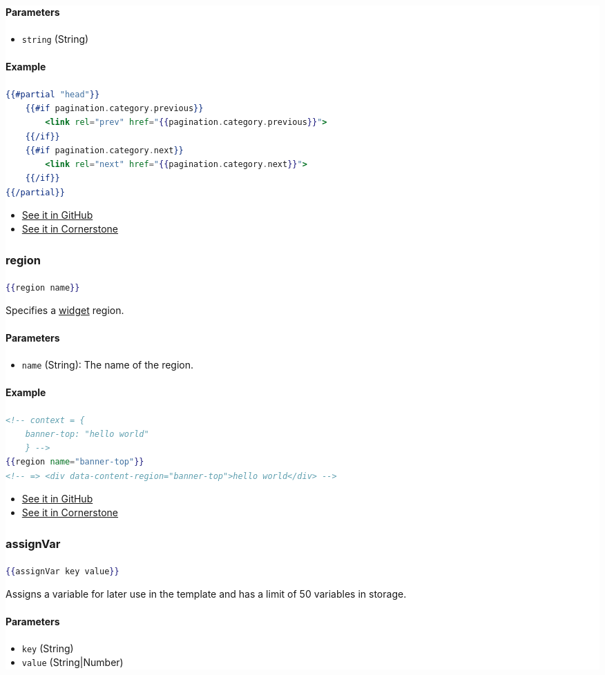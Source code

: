 #### Parameters

- `string` (String)

#### Example

```handlebars showLineNumbers
{{#partial "head"}}
    {{#if pagination.category.previous}}
        <link rel="prev" href="{{pagination.category.previous}}">
    {{/if}}
    {{#if pagination.category.next}}
        <link rel="next" href="{{pagination.category.next}}">
    {{/if}}
{{/partial}}
```

- [See it in GitHub](https://github.com/bigcommerce/paper-handlebars/blob/master/helpers/partial.js)
- [See it in Cornerstone](https://github.com/bigcommerce/cornerstone/search?l=HTML&q=jsContext)

### region

```handlebars showLineNumbers
{{region name}}
```

Specifies a [widget](/docs/storefront/widgets#widgets) region.

#### Parameters

- `name` (String): The name of the region.

#### Example

```handlebars showLineNumbers
<!-- context = {
    banner-top: "hello world"
    } -->
{{region name="banner-top"}}
<!-- => <div data-content-region="banner-top">hello world</div> -->
```

- [See it in GitHub](https://github.com/bigcommerce/paper-handlebars/blob/master/helpers/region.js)
- [See it in Cornerstone](https://github.com/bigcommerce/cornerstone/search?l=HTML&q=region)

### assignVar

```handlebars showLineNumbers
{{assignVar key value}}
```

Assigns a variable for later use in the template and has a limit of 50 variables in storage.

#### Parameters

- `key` (String)
- `value` (String|Number)
